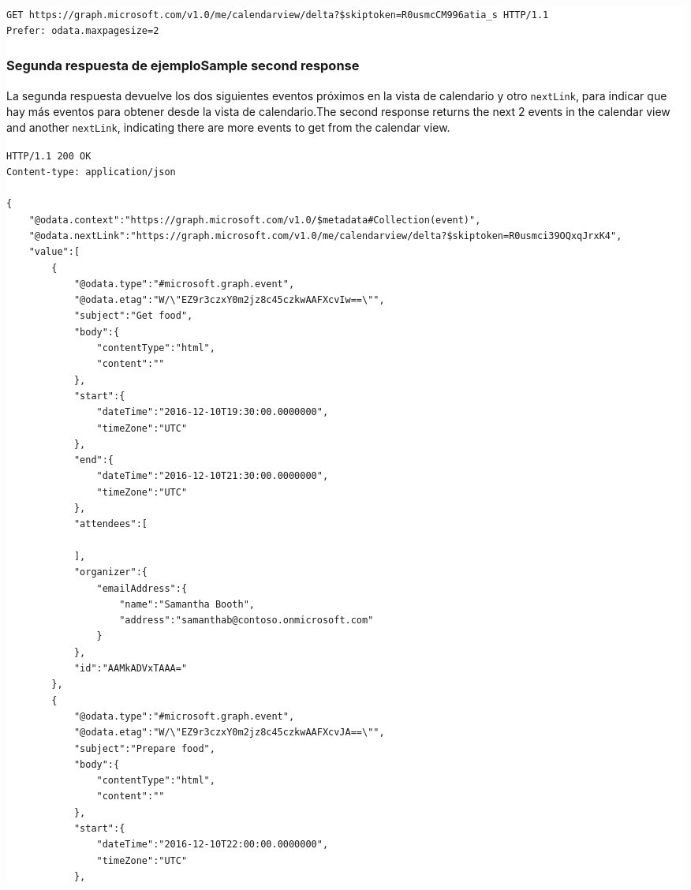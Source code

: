 
```http
GET https://graph.microsoft.com/v1.0/me/calendarview/delta?$skiptoken=R0usmcCM996atia_s HTTP/1.1
Prefer: odata.maxpagesize=2
```

### <a name="sample-second-response"></a><span data-ttu-id="aa996-149">Segunda respuesta de ejemplo</span><span class="sxs-lookup"><span data-stu-id="aa996-149">Sample second response</span></span> 

<span data-ttu-id="aa996-150">La segunda respuesta devuelve los dos siguientes eventos próximos en la vista de calendario y otro `nextLink`, para indicar que hay más eventos para obtener desde la vista de calendario.</span><span class="sxs-lookup"><span data-stu-id="aa996-150">The second response returns the next 2 events in the calendar view and another `nextLink`, indicating there are more events to get from the calendar view.</span></span>


```http
HTTP/1.1 200 OK
Content-type: application/json

{
    "@odata.context":"https://graph.microsoft.com/v1.0/$metadata#Collection(event)",
    "@odata.nextLink":"https://graph.microsoft.com/v1.0/me/calendarview/delta?$skiptoken=R0usmci39OQxqJrxK4",
    "value":[
        {
            "@odata.type":"#microsoft.graph.event",
            "@odata.etag":"W/\"EZ9r3czxY0m2jz8c45czkwAAFXcvIw==\"",
            "subject":"Get food",
            "body":{
                "contentType":"html",
                "content":""
            },
            "start":{
                "dateTime":"2016-12-10T19:30:00.0000000",
                "timeZone":"UTC"
            },
            "end":{
                "dateTime":"2016-12-10T21:30:00.0000000",
                "timeZone":"UTC"
            },
            "attendees":[

            ],
            "organizer":{
                "emailAddress":{
                    "name":"Samantha Booth",
                    "address":"samanthab@contoso.onmicrosoft.com"
                }
            },
            "id":"AAMkADVxTAAA="
        },
        {
            "@odata.type":"#microsoft.graph.event",
            "@odata.etag":"W/\"EZ9r3czxY0m2jz8c45czkwAAFXcvJA==\"",
            "subject":"Prepare food",
            "body":{
                "contentType":"html",
                "content":""
            },
            "start":{
                "dateTime":"2016-12-10T22:00:00.0000000",
                "timeZone":"UTC"
            },
```